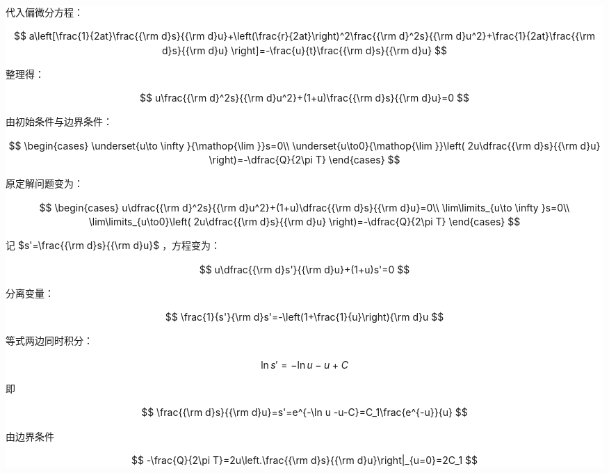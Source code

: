 代入偏微分方程：

$$
a\left[\frac{1}{2at}\frac{{\rm d}s}{{\rm d}u}+\left(\frac{r}{2at}\right)^2\frac{{\rm d}^2s}{{\rm d}u^2}+\frac{1}{2at}\frac{{\rm d}s}{{\rm d}u} \right]=-\frac{u}{t}\frac{{\rm d}s}{{\rm d}u}
$$

整理得：

$$
u\frac{{\rm d}^2s}{{\rm d}u^2}+(1+u)\frac{{\rm d}s}{{\rm d}u}=0
$$

由初始条件与边界条件：

$$
\begin{cases}
\underset{u\to \infty }{\mathop{\lim }}s=0\\
\underset{u\to0}{\mathop{\lim }}\left( 2u\dfrac{{\rm d}s}{{\rm d}u} \right)=-\dfrac{Q}{2\pi T}
\end{cases}
$$

原定解问题变为：

$$
\begin{cases}
u\dfrac{{\rm d}^2s}{{\rm d}u^2}+(1+u)\dfrac{{\rm d}s}{{\rm d}u}=0\\
\lim\limits_{u\to \infty }s=0\\
\lim\limits_{u\to0}\left( 2u\dfrac{{\rm d}s}{{\rm d}u} \right)=-\dfrac{Q}{2\pi T}
\end{cases}
$$

记 $s'=\frac{{\rm d}s}{{\rm d}u}$ ，方程变为：

$$
u\dfrac{{\rm d}s'}{{\rm d}u}+(1+u)s'=0
$$

分离变量：

$$
\frac{1}{s'}{\rm d}s'=-\left(1+\frac{1}{u}\right){\rm d}u
$$

等式两边同时积分：

$$
\ln s'=-\ln u-u+C
$$

即

$$
\frac{{\rm d}s}{{\rm d}u}=s'=e^{-\ln u -u-C}=C_1\frac{e^{-u}}{u}
$$

由边界条件

$$
-\frac{Q}{2\pi T}=2u\left.\frac{{\rm d}s}{{\rm d}u}\right|_{u=0}=2C_1
$$
